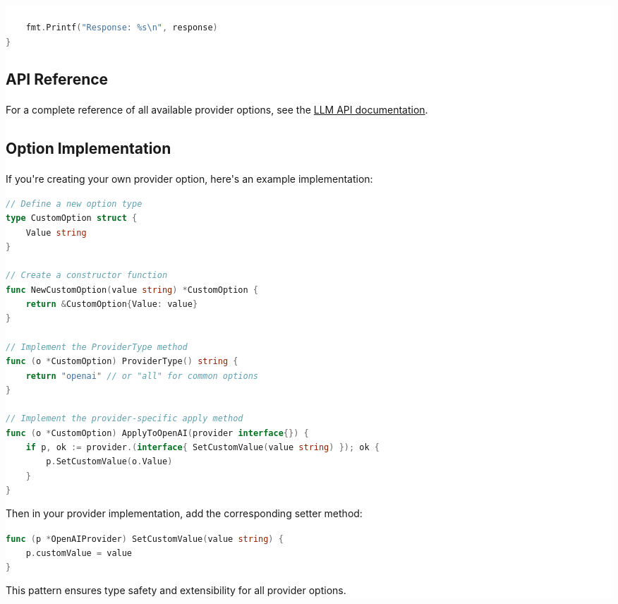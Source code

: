 ```go
    
    fmt.Printf("Response: %s\n", response)
}
```

## API Reference

For a complete reference of all available provider options, see the [LLM API documentation](/docs/api/llm.md#provider-options).

## Option Implementation

If you're creating your own provider option, here's an example implementation:

```go
// Define a new option type
type CustomOption struct {
    Value string
}

// Create a constructor function
func NewCustomOption(value string) *CustomOption {
    return &CustomOption{Value: value}
}

// Implement the ProviderType method
func (o *CustomOption) ProviderType() string { 
    return "openai" // or "all" for common options
}

// Implement the provider-specific apply method
func (o *CustomOption) ApplyToOpenAI(provider interface{}) {
    if p, ok := provider.(interface{ SetCustomValue(value string) }); ok {
        p.SetCustomValue(o.Value)
    }
}
```

Then in your provider implementation, add the corresponding setter method:

```go
func (p *OpenAIProvider) SetCustomValue(value string) {
    p.customValue = value
}
```

This pattern ensures type safety and extensibility for all provider options.